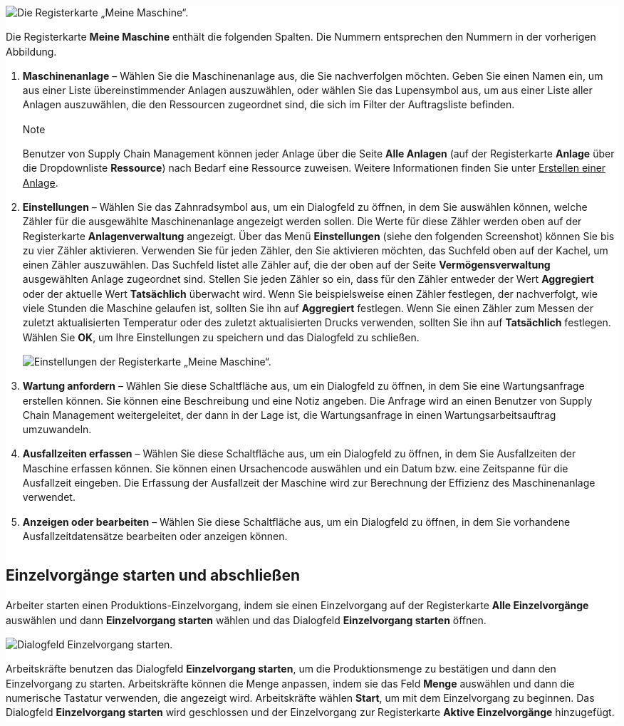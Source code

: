 ![Die Registerkarte „Meine Maschine“.](media/pfei-my-machine-tab.png "Die Registerkarte „Meine Maschine“")

Die Registerkarte **Meine Maschine** enthält die folgenden Spalten. Die Nummern entsprechen den Nummern in der vorherigen Abbildung.

1. **Maschinenanlage** – Wählen Sie die Maschinenanlage aus, die Sie nachverfolgen möchten. Geben Sie einen Namen ein, um aus einer Liste übereinstimmender Anlagen auszuwählen, oder wählen Sie das Lupensymbol aus, um aus einer Liste aller Anlagen auszuwählen, die den Ressourcen zugeordnet sind, die sich im Filter der Auftragsliste befinden.

    > [!NOTE]
    > Benutzer von Supply Chain Management können jeder Anlage über die Seite **Alle Anlagen** (auf der Registerkarte **Anlage** über die Dropdownliste **Ressource**) nach Bedarf eine Ressource zuweisen. Weitere Informationen finden Sie unter [Erstellen einer Anlage](../asset-management/objects/create-an-object.md).

1. **Einstellungen** – Wählen Sie das Zahnradsymbol aus, um ein Dialogfeld zu öffnen, in dem Sie auswählen können, welche Zähler für die ausgewählte Maschinenanlage angezeigt werden sollen. Die Werte für diese Zähler werden oben auf der Registerkarte **Anlagenverwaltung** angezeigt. Über das Menü **Einstellungen** (siehe den folgenden Screenshot) können Sie bis zu vier Zähler aktivieren. Verwenden Sie für jeden Zähler, den Sie aktivieren möchten, das Suchfeld oben auf der Kachel, um einen Zähler auszuwählen. Das Suchfeld listet alle Zähler auf, die der oben auf der Seite **Vermögensverwaltung** ausgewählten Anlage zugeordnet sind. Stellen Sie jeden Zähler so ein, dass für den Zähler entweder der Wert **Aggregiert** oder der aktuelle Wert **Tatsächlich** überwacht wird. Wenn Sie beispielsweise einen Zähler festlegen, der nachverfolgt, wie viele Stunden die Maschine gelaufen ist, sollten Sie ihn auf **Aggregiert** festlegen. Wenn Sie einen Zähler zum Messen der zuletzt aktualisierten Temperatur oder des zuletzt aktualisierten Drucks verwenden, sollten Sie ihn auf **Tatsächlich** festlegen. Wählen Sie **OK**, um Ihre Einstellungen zu speichern und das Dialogfeld zu schließen.

    ![Einstellungen der Registerkarte „Meine Maschine“.](media/pfei-my-machine-tab-settings.png "Einstellungen der Registerkarte „Meine Maschine“")

1. **Wartung anfordern** – Wählen Sie diese Schaltfläche aus, um ein Dialogfeld zu öffnen, in dem Sie eine Wartungsanfrage erstellen können. Sie können eine Beschreibung und eine Notiz angeben. Die Anfrage wird an einen Benutzer von Supply Chain Management weitergeleitet, der dann in der Lage ist, die Wartungsanfrage in einen Wartungsarbeitsauftrag umzuwandeln.
1. **Ausfallzeiten erfassen** – Wählen Sie diese Schaltfläche aus, um ein Dialogfeld zu öffnen, in dem Sie Ausfallzeiten der Maschine erfassen können. Sie können einen Ursachencode auswählen und ein Datum bzw. eine Zeitspanne für die Ausfallzeit eingeben. Die Erfassung der Ausfallzeit der Maschine wird zur Berechnung der Effizienz des Maschinenanlage verwendet.
1. **Anzeigen oder bearbeiten** – Wählen Sie diese Schaltfläche aus, um ein Dialogfeld zu öffnen, in dem Sie vorhandene Ausfallzeitdatensätze bearbeiten oder anzeigen können.

## <a name="starting-and-completing-production-jobs"></a>Einzelvorgänge starten und abschließen

Arbeiter starten einen Produktions-Einzelvorgang, indem sie einen Einzelvorgang auf der Registerkarte **Alle Einzelvorgänge** auswählen und dann **Einzelvorgang starten** wählen und das Dialogfeld **Einzelvorgang starten** öffnen.

![Dialogfeld Einzelvorgang starten.](media/pfei-start-job-dialog.png "Dialogfeld Einzelvorgang starten")

Arbeitskräfte benutzen das Dialogfeld **Einzelvorgang starten**, um die Produktionsmenge zu bestätigen und dann den Einzelvorgang zu starten. Arbeitskräfte können die Menge anpassen, indem sie das Feld **Menge** auswählen und dann die numerische Tastatur verwenden, die angezeigt wird. Arbeitskräfte wählen **Start**, um mit dem Einzelvorgang zu beginnen. Das Dialogfeld **Einzelvorgang starten** wird geschlossen und der Einzelvorgang zur Registerkarte **Aktive Einzelvorgänge** hinzugefügt.
